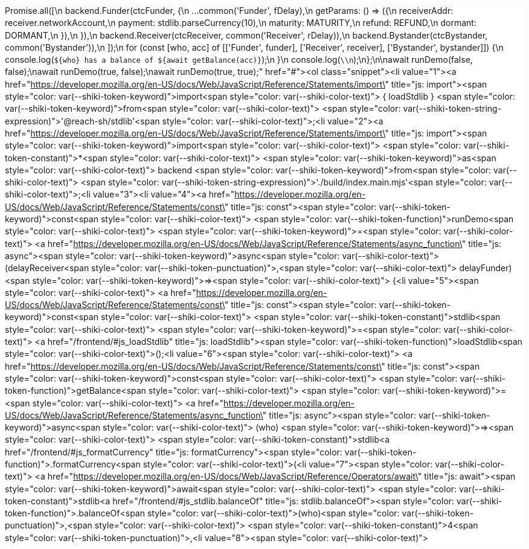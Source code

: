 Promise.all([\n    backend.Funder(ctcFunder, {\n      ...common('Funder', fDelay),\n      getParams: () => ({\n        receiverAddr: receiver.networkAccount,\n        payment: stdlib.parseCurrency(10),\n        maturity: MATURITY,\n        refund: REFUND,\n        dormant: DORMANT,\n      }),\n    }),\n    backend.Receiver(ctcReceiver, common('Receiver', rDelay)),\n    backend.Bystander(ctcBystander, common('Bystander')),\n  ]);\n  for (const [who, acc] of [['Funder', funder], ['Receiver', receiver], ['Bystander', bystander]]) {\n    console.log(`${who} has a balance of ${await getBalance(acc)}`);\n  }\n  console.log(`\\n`);\n};\n\nawait runDemo(false, false);\nawait runDemo(true, false);\nawait runDemo(true, true);\" href=\"#\"></a></div><ol class=\"snippet\"><li value=\"1\"><a href=\"https://developer.mozilla.org/en-US/docs/Web/JavaScript/Reference/Statements/import\" title=\"js: import\"><span style=\"color: var(--shiki-token-keyword)\">import</span></a><span style=\"color: var(--shiki-color-text)\"> { loadStdlib } </span><span style=\"color: var(--shiki-token-keyword)\">from</span><span style=\"color: var(--shiki-color-text)\"> </span><span style=\"color: var(--shiki-token-string-expression)\">'@reach-sh/stdlib'</span><span style=\"color: var(--shiki-color-text)\">;</span></li><li value=\"2\"><a href=\"https://developer.mozilla.org/en-US/docs/Web/JavaScript/Reference/Statements/import\" title=\"js: import\"><span style=\"color: var(--shiki-token-keyword)\">import</span></a><span style=\"color: var(--shiki-color-text)\"> </span><span style=\"color: var(--shiki-token-constant)\">*</span><span style=\"color: var(--shiki-color-text)\"> </span><span style=\"color: var(--shiki-token-keyword)\">as</span><span style=\"color: var(--shiki-color-text)\"> backend </span><span style=\"color: var(--shiki-token-keyword)\">from</span><span style=\"color: var(--shiki-color-text)\"> </span><span style=\"color: var(--shiki-token-string-expression)\">'./build/index.main.mjs'</span><span style=\"color: var(--shiki-color-text)\">;</span></li><li value=\"3\"></li><li value=\"4\"><a href=\"https://developer.mozilla.org/en-US/docs/Web/JavaScript/Reference/Statements/const\" title=\"js: const\"><span style=\"color: var(--shiki-token-keyword)\">const</span></a><span style=\"color: var(--shiki-color-text)\"> </span><span style=\"color: var(--shiki-token-function)\">runDemo</span><span style=\"color: var(--shiki-color-text)\"> </span><span style=\"color: var(--shiki-token-keyword)\">=</span><span style=\"color: var(--shiki-color-text)\"> </span><a href=\"https://developer.mozilla.org/en-US/docs/Web/JavaScript/Reference/Statements/async_function\" title=\"js: async\"><span style=\"color: var(--shiki-token-keyword)\">async</span></a><span style=\"color: var(--shiki-color-text)\"> (delayReceiver</span><span style=\"color: var(--shiki-token-punctuation)\">,</span><span style=\"color: var(--shiki-color-text)\"> delayFunder) </span><span style=\"color: var(--shiki-token-keyword)\">=&gt;</span><span style=\"color: var(--shiki-color-text)\"> {</span></li><li value=\"5\"><span style=\"color: var(--shiki-color-text)\">  </span><a href=\"https://developer.mozilla.org/en-US/docs/Web/JavaScript/Reference/Statements/const\" title=\"js: const\"><span style=\"color: var(--shiki-token-keyword)\">const</span></a><span style=\"color: var(--shiki-color-text)\"> </span><span style=\"color: var(--shiki-token-constant)\">stdlib</span><span style=\"color: var(--shiki-color-text)\"> </span><span style=\"color: var(--shiki-token-keyword)\">=</span><span style=\"color: var(--shiki-color-text)\"> </span><a href=\"/frontend/#js_loadStdlib\" title=\"js: loadStdlib\"><span style=\"color: var(--shiki-token-function)\">loadStdlib</span></a><span style=\"color: var(--shiki-color-text)\">();</span></li><li value=\"6\"><span style=\"color: var(--shiki-color-text)\">  </span><a href=\"https://developer.mozilla.org/en-US/docs/Web/JavaScript/Reference/Statements/const\" title=\"js: const\"><span style=\"color: var(--shiki-token-keyword)\">const</span></a><span style=\"color: var(--shiki-color-text)\"> </span><span style=\"color: var(--shiki-token-function)\">getBalance</span><span style=\"color: var(--shiki-color-text)\"> </span><span style=\"color: var(--shiki-token-keyword)\">=</span><span style=\"color: var(--shiki-color-text)\"> </span><a href=\"https://developer.mozilla.org/en-US/docs/Web/JavaScript/Reference/Statements/async_function\" title=\"js: async\"><span style=\"color: var(--shiki-token-keyword)\">async</span></a><span style=\"color: var(--shiki-color-text)\"> (who) </span><span style=\"color: var(--shiki-token-keyword)\">=&gt;</span><span style=\"color: var(--shiki-color-text)\"> </span><span style=\"color: var(--shiki-token-constant)\">stdlib</span><a href=\"/frontend/#js_formatCurrency\" title=\"js: formatCurrency\"><span style=\"color: var(--shiki-token-function)\">.formatCurrency</span></a><span style=\"color: var(--shiki-color-text)\">(</span></li><li value=\"7\"><span style=\"color: var(--shiki-color-text)\">    </span><a href=\"https://developer.mozilla.org/en-US/docs/Web/JavaScript/Reference/Operators/await\" title=\"js: await\"><span style=\"color: var(--shiki-token-keyword)\">await</span></a><span style=\"color: var(--shiki-color-text)\"> </span><span style=\"color: var(--shiki-token-constant)\">stdlib</span><a href=\"/frontend/#js_stdlib.balanceOf\" title=\"js: stdlib.balanceOf\"><span style=\"color: var(--shiki-token-function)\">.balanceOf</span></a><span style=\"color: var(--shiki-color-text)\">(who)</span><span style=\"color: var(--shiki-token-punctuation)\">,</span><span style=\"color: var(--shiki-color-text)\"> </span><span style=\"color: var(--shiki-token-constant)\">4</span><span style=\"color: var(--shiki-token-punctuation)\">,</span></li><li value=\"8\"><span style=\"color: var(--shiki-color-text)\">